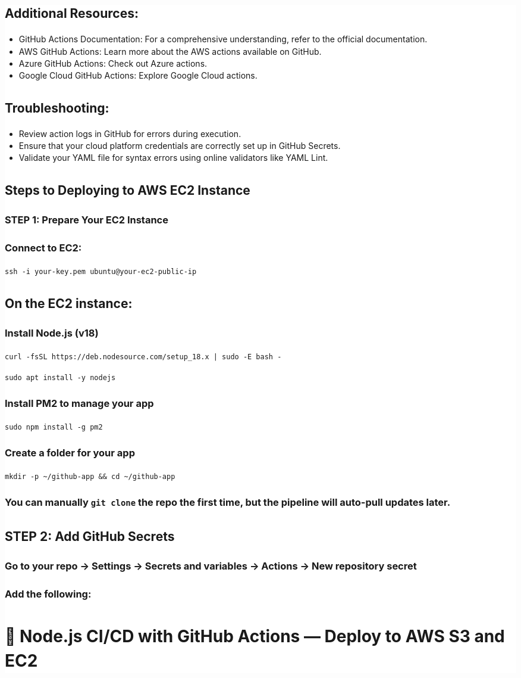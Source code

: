 ## Additional Resources:
   - GitHub Actions Documentation: For a comprehensive understanding, refer to the official documentation.
   - AWS GitHub Actions: Learn more about the AWS actions available on GitHub.
   - Azure GitHub Actions: Check out Azure actions.
   - Google Cloud GitHub Actions: Explore Google Cloud actions.

## Troubleshooting:
   - Review action logs in GitHub for errors during execution.
   - Ensure that your cloud platform credentials are correctly set up in GitHub Secrets.
   - Validate your YAML file for syntax errors using online validators like YAML Lint.


## Steps to Deploying to AWS EC2 Instance

### STEP 1: Prepare Your EC2 Instance

### Connect to EC2:

`ssh -i your-key.pem ubuntu@your-ec2-public-ip`

## On the EC2 instance:

### Install Node.js (v18)
`curl -fsSL https://deb.nodesource.com/setup_18.x | sudo -E bash -`

`sudo apt install -y nodejs`

### Install PM2 to manage your app

`sudo npm install -g pm2`

### Create a folder for your app

`mkdir -p ~/github-app && cd ~/github-app`

### You can manually `git clone` the repo the first time, but the pipeline will auto-pull updates later.


## STEP 2: Add GitHub Secrets

### Go to your repo → Settings → Secrets and variables → Actions → New repository secret

### Add the following:

 # 🚀 Node.js CI/CD with GitHub Actions — Deploy to AWS S3 and EC2
